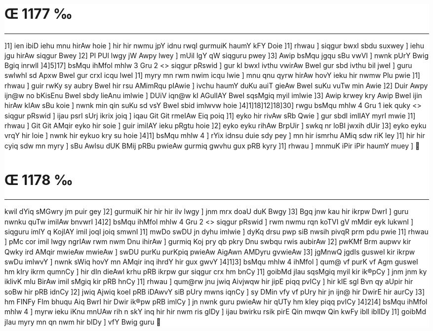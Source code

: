 # Œ 1177 ‰
---
]1] ien ibiD iehu mnu hirAw hoie ] hir hir nwmu jpY idnu rwqI
gurmuiK haumY kFY Doie ]1] rhwau ] siqgur bwxI sbdu suxwey ] iehu jgu
hirAw siqgur Bwey ]2] Pl PUl lwgy jW Awpy lwey ] mUil lgY qW siqguru
pwey ]3] Awip bsMqu jgqu sBu vwVI ] nwnk pUrY Bwig Bgiq inrwlI
]4]5]17]
bsMqu ihMfol mhlw 3 Gru 2
<> siqgur pRswid ]
gur kI bwxI ivthu vwirAw BweI gur sbd ivthu bil jweI ] guru swlwhI
sd Apxw BweI gur crxI icqu lweI ]1] myry mn rwm nwim icqu lwie ]
mnu qnu qyrw hirAw hovY ieku hir nwmw Plu pwie ]1] rhwau ] guir rwKy sy
aubry BweI hir rsu AMimRqu pIAwie ] ivchu haumY duKu auiT gieAw BweI suKu
vuTw min Awie ]2] Duir Awpy ijn@w no bKisEnu BweI sbdy lieAnu
imlwie ] DUiV iqn@w kI AGulIAY BweI sqsMgiq myil imlwie ]3] Awip
krwey kry Awip BweI ijin hirAw kIAw sBu koie ] nwnk min qin suKu
sd vsY BweI sbid imlwvw hoie ]4]1]18]12]18]30]
rwgu bsMqu mhlw 4 Gru 1 iek quky
<> siqgur pRswid ]
ijau psrI sUrj ikrix joiq ] iqau Git Git rmeIAw Eiq poiq ]1] eyko
hir rivAw sRb Qwie ] gur sbdI imlIAY myrI mwie ]1] rhwau ] Git
Git AMqir eyko hir soie ] guir imilAY ieku pRgtu hoie ]2] eyko eyku
rihAw BrpUir ] swkq nr loBI jwxih dUir ]3] eyko eyku vrqY hir loie ]
nwnk hir eykuo kry su hoie ]4]1] bsMqu mhlw 4 ] rYix idnsu duie sdy
pey ] mn hir ismrhu AMiq sdw riK ley ]1] hir hir cyiq sdw mn myry
] sBu Awlsu dUK BMij pRBu pwieAw gurmiq gwvhu gux pRB kyry ]1] rhwau ]
mnmuK iPir iPir haumY muey ]

# Œ 1178 ‰
---
kwil dYiq sMGwry jm puir gey ]2] gurmuiK hir hir hir ilv lwgy ]
jnm mrx doaU duK Bwgy ]3] Bgq jnw kau hir ikrpw DwrI ] guru nwnku
quTw imilAw bnvwrI ]4]2]
bsMqu ihMfol mhlw 4 Gru 2
<> siqgur pRswid ]
rwm nwmu rqn koTVI gV mMdir eyk lukwnI ] siqguru imlY q KojIAY imil
joqI joiq smwnI ]1] mwDo swDU jn dyhu imlwie ] dyKq drsu pwp siB
nwsih pivqR prm pdu pwie ]1] rhwau ] pMc cor imil lwgy ngrIAw rwm
nwm Dnu ihirAw ] gurmiq Koj pry qb pkry Dnu swbqu rwis aubirAw ]2]
pwKMf Brm aupwv kir Qwky ird AMqir mwieAw mwieAw ] swDU purKu
purKpiq pwieAw AigAwn AMDyru gvwieAw ]3] jgMnwQ jgdIs gusweI
kir ikrpw swDu imlwvY ] nwnk sWiq hovY mn AMqir inq ihrdY hir gux
gwvY ]4]1]3] bsMqu mhlw 4 ihMfol ] qum@ vf purK vf Agm gusweI hm
kIry ikrm qumnCy ] hir dIn dieAwl krhu pRB ikrpw gur siqgur crx
hm bnCy ]1] goibMd jIau sqsMgiq myil kir ik®pCy ] jnm jnm ky
iklivK mlu BirAw imil sMgiq kir pRB hnCy ]1] rhwau ] qum@rw jnu
jwiq Aivjwqw hir jipE piqq pvICy ] hir kIE sgl Bvn qy aUpir
hir soBw hir pRB idnCy ]2] jwiq Ajwiq koeI pRB iDAwvY siB pUry mwns
iqnCy ] sy DMin vfy vf pUry hir jn ijn@ hir DwirE hir aurCy ]3] hm
FINFy FIm bhuqu Aiq BwrI hir Dwir ik®pw pRB imlCy ] jn nwnk guru
pwieAw hir qUTy hm kIey piqq pvICy ]4]2]4] bsMqu ihMfol mhlw 4 ]
myrw ieku iKnu mnUAw rih n skY inq hir hir nwm ris gIDy ] ijau bwirku
rsik pirE Qin mwqw Qin kwFy ibll iblIDy ]1] goibMd jIau myry mn qn
nwm hir bIDy ] vfY Bwig guru
